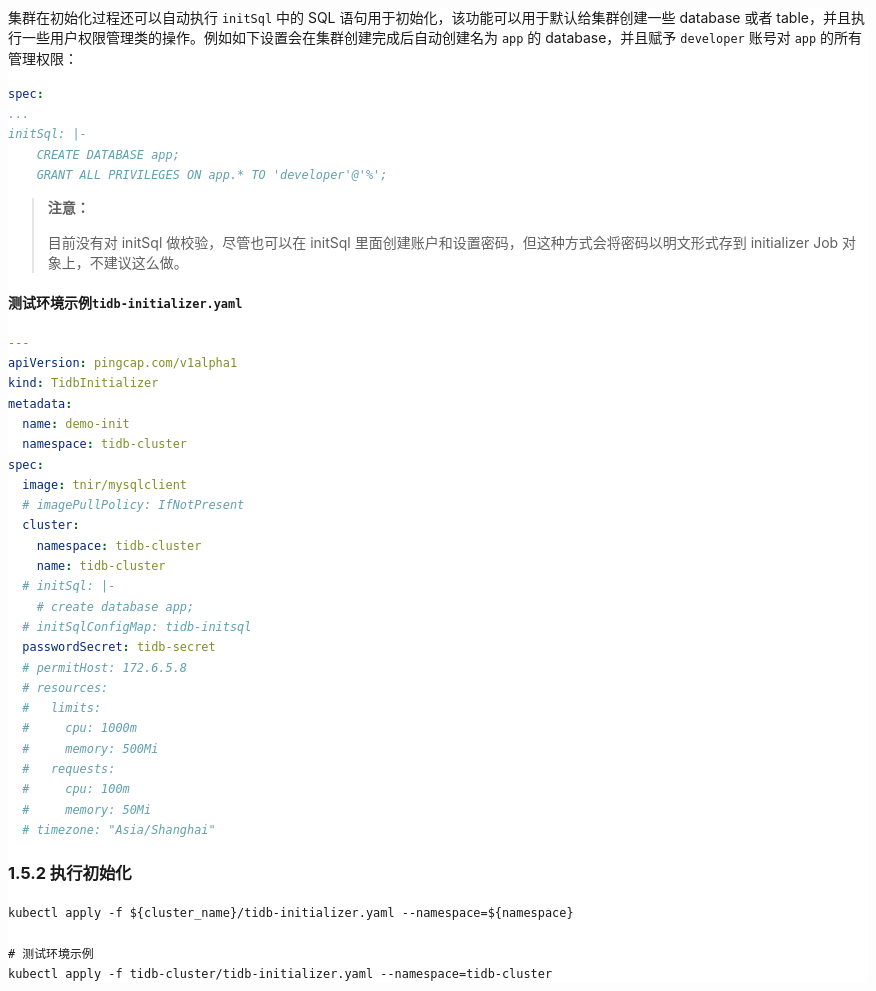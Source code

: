 集群在初始化过程还可以自动执行 `initSql` 中的 SQL 语句用于初始化，该功能可以用于默认给集群创建一些 database 或者 table，并且执行一些用户权限管理类的操作。例如如下设置会在集群创建完成后自动创建名为 `app` 的 database，并且赋予 `developer` 账号对 `app` 的所有管理权限：

```yaml
spec:
...
initSql: |-
    CREATE DATABASE app;
    GRANT ALL PRIVILEGES ON app.* TO 'developer'@'%';
```

> **注意：**
>
> 目前没有对 initSql 做校验，尽管也可以在 initSql 里面创建账户和设置密码，但这种方式会将密码以明文形式存到 initializer Job 对象上，不建议这么做。

#### 测试环境示例`tidb-initializer.yaml`

```yaml
---
apiVersion: pingcap.com/v1alpha1
kind: TidbInitializer
metadata:
  name: demo-init
  namespace: tidb-cluster
spec:
  image: tnir/mysqlclient
  # imagePullPolicy: IfNotPresent
  cluster:
    namespace: tidb-cluster
    name: tidb-cluster
  # initSql: |-
    # create database app;
  # initSqlConfigMap: tidb-initsql
  passwordSecret: tidb-secret
  # permitHost: 172.6.5.8
  # resources:
  #   limits:
  #     cpu: 1000m
  #     memory: 500Mi
  #   requests:
  #     cpu: 100m
  #     memory: 50Mi
  # timezone: "Asia/Shanghai"
```

### 1.5.2 执行初始化

```shell
kubectl apply -f ${cluster_name}/tidb-initializer.yaml --namespace=${namespace}

# 测试环境示例
kubectl apply -f tidb-cluster/tidb-initializer.yaml --namespace=tidb-cluster
```
